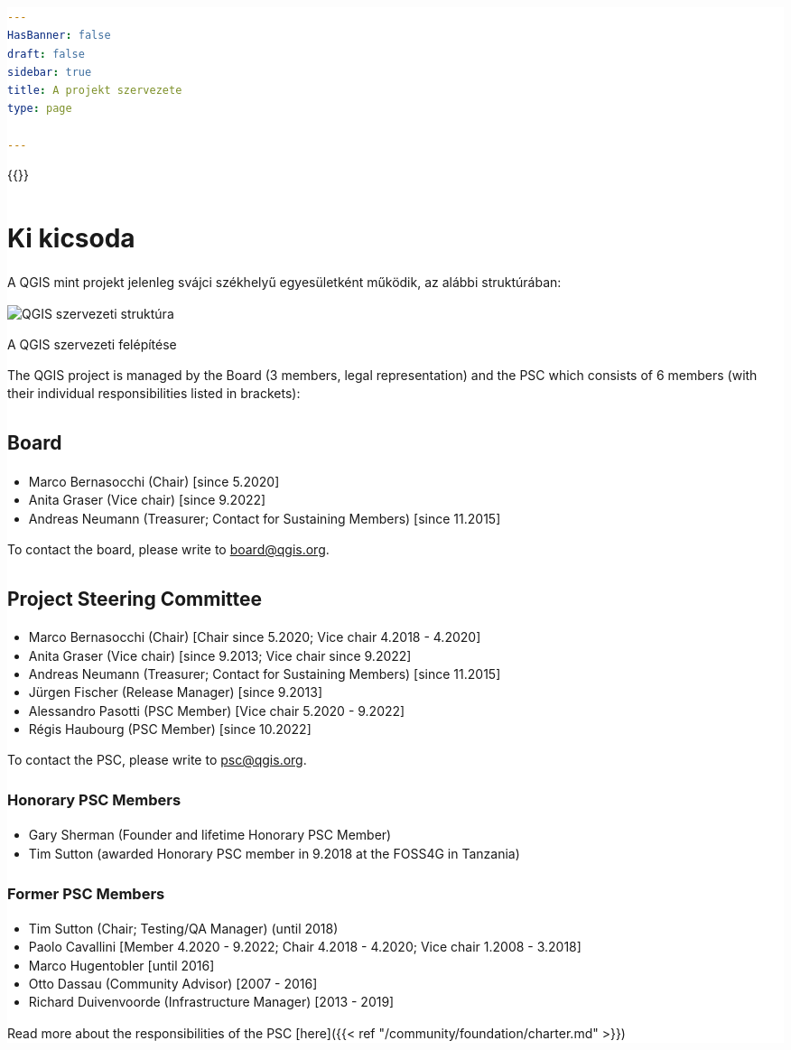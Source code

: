 ```yaml
---
HasBanner: false
draft: false
sidebar: true
title: A projekt szervezete
type: page

---
```

{{<content-start >}}
# Ki kicsoda
A QGIS mint projekt jelenleg svájci székhelyű egyesületként működik, az alábbi struktúrában:

![QGIS szervezeti struktúra](./QGIS-ORG_Organizational_structure.png)

A QGIS szervezeti felépítése

The QGIS project is managed by the Board (3 members, legal representation) and the PSC which consists of 6 members (with their individual responsibilities listed in brackets):

Board
-
* Marco Bernasocchi (Chair) \[since 5.2020\]
* Anita Graser (Vice chair) \[since 9.2022\]
* Andreas Neumann (Treasurer; Contact for Sustaining Members) \[since 11.2015\]

To contact the board, please write to [board@qgis.org](mailto:board@qgis.org).

Project Steering Committee
-
* Marco Bernasocchi (Chair) \[Chair since 5.2020; Vice chair 4.2018 - 4.2020\]
* Anita Graser (Vice chair) \[since 9.2013; Vice chair since 9.2022\]
* Andreas Neumann (Treasurer; Contact for Sustaining Members) \[since 11.2015\]
* Jürgen Fischer (Release Manager) \[since 9.2013\]
* Alessandro Pasotti (PSC Member) \[Vice chair 5.2020 - 9.2022\]
* Régis Haubourg (PSC Member) \[since 10.2022\]

To contact the PSC, please write to [psc@qgis.org](mailto:psc@qgis.org).
### Honorary PSC Members
* Gary Sherman (Founder and lifetime Honorary PSC Member)
* Tim Sutton (awarded Honorary PSC member in 9.2018 at the FOSS4G in Tanzania)

### Former PSC Members
* Tim Sutton (Chair; Testing/QA Manager) (until 2018)
* Paolo Cavallini \[Member 4.2020 - 9.2022; Chair 4.2018 - 4.2020; Vice chair 1.2008 - 3.2018\]
* Marco Hugentobler \[until 2016\]
* Otto Dassau (Community Advisor) \[2007 - 2016\]
* Richard Duivenvoorde (Infrastructure Manager) \[2013 - 2019\]

Read more about the responsibilities of the PSC [here]({{< ref "/community/foundation/charter.md" >}})
